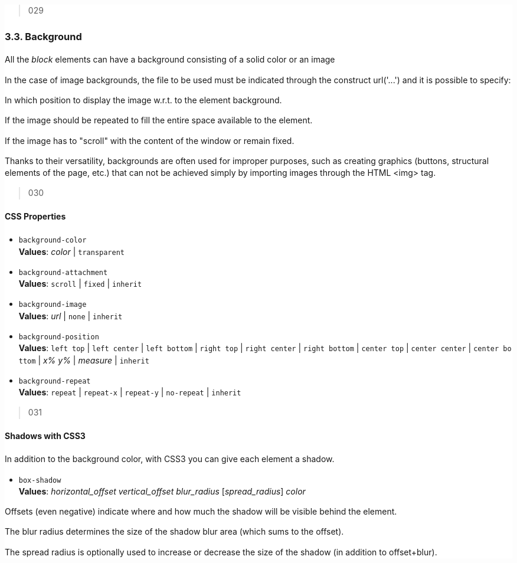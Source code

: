 


> 029

### 3.3. Background


All the *block* elements can have a background consisting of a solid color or an image

In the case of image backgrounds, the file to be used must be indicated through the construct url('...') and it is possible to specify:   

In which position to display the image w.r.t. to the element background.   

If the image should be repeated to fill the entire space available to the element. 

If the image has to "scroll" with the content of the window or remain fixed. 

Thanks to their versatility, backgrounds are often used for improper purposes, such as creating graphics (buttons, structural elements of the page, etc.) that can not be achieved simply by importing images through the HTML \<img\> tag.   




> 030

####  CSS Properties


- `background-color`     
**Values**:  *color* | `transparent`

- `background-attachment`     
**Values**:  `scroll` | `fixed` | `inherit`     

- `background-image`     
**Values**:  *url* | `none` | `inherit`    

- `background-position`     
**Values**:  `left top` | `left center` | `left bottom` | `right top` | `right center` | `right bottom` | `center top` | `center center` | `center bottom` | *x% y%* | *measure* | `inherit`     

- `background-repeat`    
**Values**:  `repeat` | `repeat-x` | `repeat-y` | `no-repeat` | `inherit`     




> 031

####  Shadows with CSS3


In addition to the background color, with CSS3 you can give each element a shadow. 

- `box-shadow`  
**Values**: *horizontal\_offset* *vertical\_offset* *blur\_radius* [*spread\_radius*] *color* 

Offsets (even negative) indicate where and how much the shadow will be visible behind the element.      

The blur radius determines the size of the shadow blur area (which sums to the offset).   

The spread radius is optionally used to increase or decrease the size of the shadow (in addition to offset+blur).    
